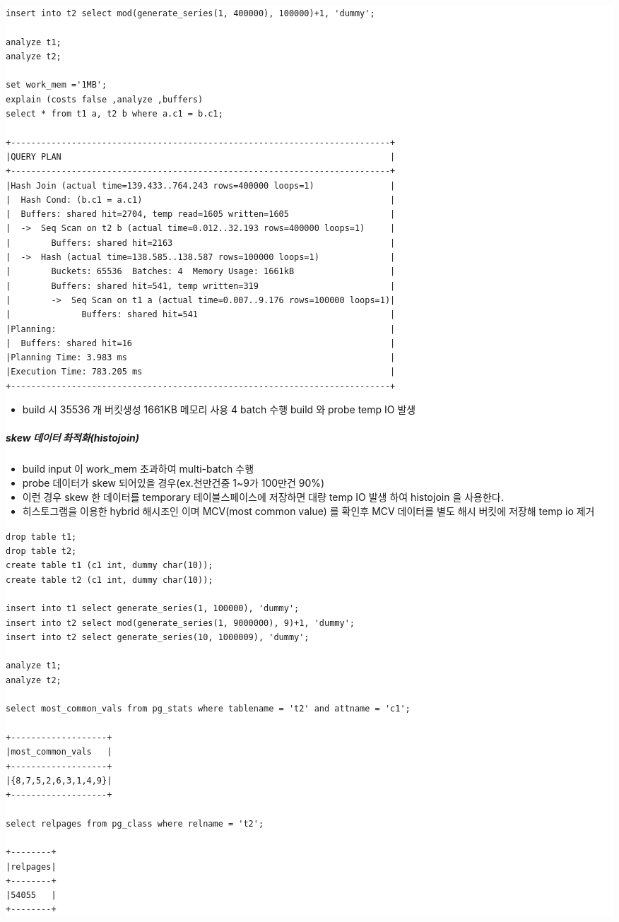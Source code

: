 ```postgresql
insert into t2 select mod(generate_series(1, 400000), 100000)+1, 'dummy';

analyze t1;
analyze t2;

set work_mem ='1MB';
explain (costs false ,analyze ,buffers)
select * from t1 a, t2 b where a.c1 = b.c1;

+---------------------------------------------------------------------------+
|QUERY PLAN                                                                 |
+---------------------------------------------------------------------------+
|Hash Join (actual time=139.433..764.243 rows=400000 loops=1)               |
|  Hash Cond: (b.c1 = a.c1)                                                 |
|  Buffers: shared hit=2704, temp read=1605 written=1605                    |
|  ->  Seq Scan on t2 b (actual time=0.012..32.193 rows=400000 loops=1)     |
|        Buffers: shared hit=2163                                           |
|  ->  Hash (actual time=138.585..138.587 rows=100000 loops=1)              |
|        Buckets: 65536  Batches: 4  Memory Usage: 1661kB                   |
|        Buffers: shared hit=541, temp written=319                          |
|        ->  Seq Scan on t1 a (actual time=0.007..9.176 rows=100000 loops=1)|
|              Buffers: shared hit=541                                      |
|Planning:                                                                  |
|  Buffers: shared hit=16                                                   |
|Planning Time: 3.983 ms                                                    |
|Execution Time: 783.205 ms                                                 |
+---------------------------------------------------------------------------+
```
* build 시 35536 개 버킷생성 1661KB 메모리 사용 4 batch 수행 build 와 probe temp IO 발생

##### skew 데이터 촤적화(histojoin)

* build input 이 work_mem 초과하여 multi-batch 수행
* probe 데이터가 skew 되어있을 경우(ex.천만건중 1~9가 100만건 90%)
* 이런 경우 skew 한 데이터를 temporary 테이블스페이스에 저장하면 대량 temp IO 발생 하여 histojoin 을 사용한다.
* 히스토그램을 이용한 hybrid 해시조인 이며 MCV(most common value) 를 확인후 MCV 데이터를 별도 해시 버킷에 저장해 temp io 제거
```postgresql
drop table t1;
drop table t2;
create table t1 (c1 int, dummy char(10));
create table t2 (c1 int, dummy char(10));

insert into t1 select generate_series(1, 100000), 'dummy';
insert into t2 select mod(generate_series(1, 9000000), 9)+1, 'dummy';
insert into t2 select generate_series(10, 1000009), 'dummy';

analyze t1;
analyze t2;

select most_common_vals from pg_stats where tablename = 't2' and attname = 'c1';

+-------------------+
|most_common_vals   |
+-------------------+
|{8,7,5,2,6,3,1,4,9}|
+-------------------+

select relpages from pg_class where relname = 't2';

+--------+
|relpages|
+--------+
|54055   |
+--------+
```